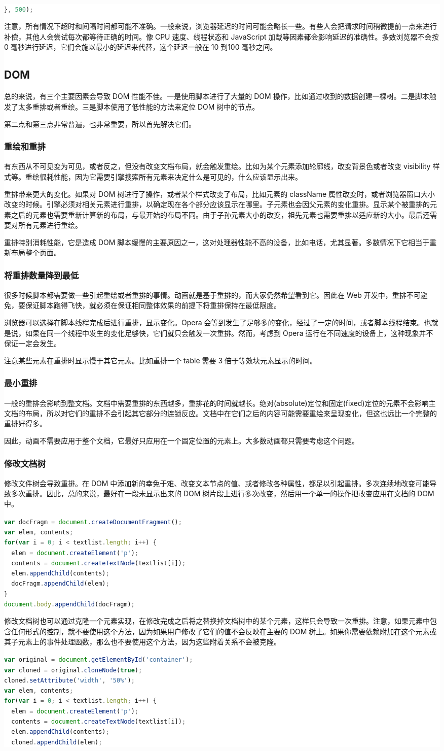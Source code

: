 ```js
}, 500);
```
注意，所有情况下超时和间隔时间都可能不准确。一般来说，浏览器延迟的时间可能会略长一些。有些人会把请求时间稍微提前一点来进行补偿，其他人会尝试每次都等待正确的时间。像 CPU 速度、线程状态和 JavaScript 加载等因素都会影响延迟的准确性。多数浏览器不会按 0 毫秒进行延迟，它们会施以最小的延迟来代替，这个延迟一般在 10 到100 毫秒之间。

## DOM

总的来说，有三个主要因素会导致 DOM 性能不佳。一是使用脚本进行了大量的 DOM 操作，比如通过收到的数据创建一棵树。二是脚本触发了太多重排或者重绘。三是脚本使用了低性能的方法来定位 DOM 树中的节点。

第二点和第三点非常普遍，也非常重要，所以首先解决它们。

### 重绘和重排

有东西从不可见变为可见，或者反之，但没有改变文档布局，就会触发重绘。比如为某个元素添加轮廓线，改变背景色或者改变 visibility 样式等。重绘很耗性能，因为它需要引擎搜索所有元素来决定什么是可见的，什么应该显示出来。

重排带来更大的变化。如果对 DOM 树进行了操作，或者某个样式改变了布局，比如元素的 className 属性改变时，或者浏览器窗口大小改变的时候。引擎必须对相关元素进行重排，以确定现在各个部分应该显示在哪里。子元素也会因父元素的变化重排。显示某个被重排的元素之后的元素也需要重新计算新的布局，与最开始的布局不同。由于子孙元素大小的改变，祖先元素也需要重排以适应新的大小。最后还需要对所有元素进行重绘。

重排特别消耗性能，它是造成 DOM 脚本缓慢的主要原因之一，这对处理器性能不高的设备，比如电话，尤其显著。多数情况下它相当于重新布局整个页面。

### 将重排数量降到最低

很多时候脚本都需要做一些引起重绘或者重排的事情。动画就是基于重排的，而大家仍然希望看到它。因此在 Web 开发中，重排不可避免，要保证脚本跑得飞快，就必须在保证相同整体效果的前提下将重排保持在最低限度。

浏览器可以选择在脚本线程完成后进行重排，显示变化。Opera 会等到发生了足够多的变化，经过了一定的时间，或者脚本线程结束。也就是说，如果在同一个线程中发生的变化足够快，它们就只会触发一次重排。然而，考虑到 Opera 运行在不同速度的设备上，这种现象并不保证一定会发生。

注意某些元素在重排时显示慢于其它元素。比如重排一个 table 需要 3 倍于等效块元素显示的时间。

### 最小重排

一般的重排会影响到整文档。文档中需要重排的东西越多，重排花的时间就越长。绝对(absolute)定位和固定(fixed)定位的元素不会影响主文档的布局，所以对它们的重排不会引起其它部分的连锁反应。文档中在它们之后的内容可能需要重绘来呈现变化，但这也远比一个完整的重排好得多。

因此，动画不需要应用于整个文档，它最好只应用在一个固定位置的元素上。大多数动画都只需要考虑这个问题。

### 修改文档树

修改文件树会导致重排。在 DOM 中添加新的幸免于难、改变文本节点的值、或者修改各种属性，都足以引起重排。多次连续地改变可能导致多次重排。因此，总的来说，最好在一段未显示出来的 DOM 树片段上进行多次改变，然后用一个单一的操作把改变应用在文档的 DOM 中。
```js
var docFragm = document.createDocumentFragment();
var elem, contents;
for(var i = 0; i < textlist.length; i++) {
  elem = document.createElement('p');
  contents = document.createTextNode(textlist[i]);
  elem.appendChild(contents);
  docFragm.appendChild(elem);
}
document.body.appendChild(docFragm);
```
修改文档树也可以通过克隆一个元素实现，在修改完成之后将之替换掉文档树中的某个元素，这样只会导致一次重排。注意，如果元素中包含任何形式的控制，就不要使用这个方法，因为如果用户修改了它们的值不会反映在主要的 DOM 树上。如果你需要依赖附加在这个元素或其子元素上的事件处理函数，那么也不要使用这个方法，因为这些附着关系不会被克隆。
```js
var original = document.getElementById('container');
var cloned = original.cloneNode(true);
cloned.setAttribute('width', '50%');
var elem, contents;
for(var i = 0; i < textlist.length; i++) {
  elem = document.createElement('p');
  contents = document.createTextNode(textlist[i]);
  elem.appendChild(contents);
  cloned.appendChild(elem);
```